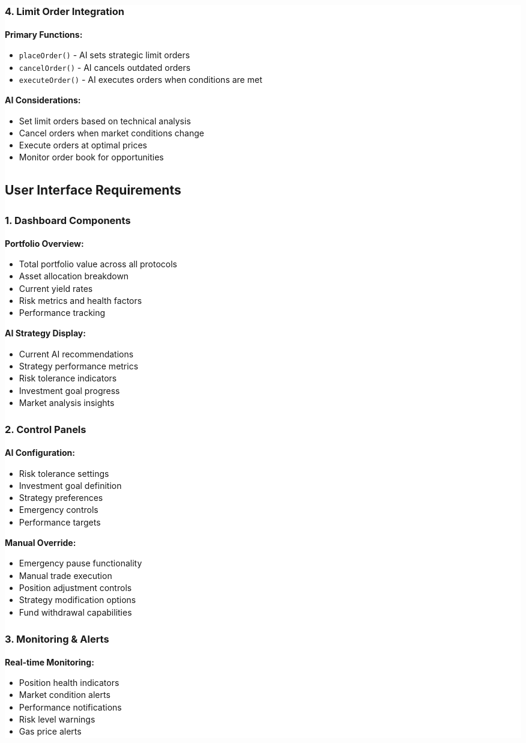 ### 4. Limit Order Integration

**Primary Functions:**
- `placeOrder()` - AI sets strategic limit orders
- `cancelOrder()` - AI cancels outdated orders
- `executeOrder()` - AI executes orders when conditions are met

**AI Considerations:**
- Set limit orders based on technical analysis
- Cancel orders when market conditions change
- Execute orders at optimal prices
- Monitor order book for opportunities

## User Interface Requirements

### 1. Dashboard Components

**Portfolio Overview:**
- Total portfolio value across all protocols
- Asset allocation breakdown
- Current yield rates
- Risk metrics and health factors
- Performance tracking

**AI Strategy Display:**
- Current AI recommendations
- Strategy performance metrics
- Risk tolerance indicators
- Investment goal progress
- Market analysis insights

### 2. Control Panels

**AI Configuration:**
- Risk tolerance settings
- Investment goal definition
- Strategy preferences
- Emergency controls
- Performance targets

**Manual Override:**
- Emergency pause functionality
- Manual trade execution
- Position adjustment controls
- Strategy modification options
- Fund withdrawal capabilities

### 3. Monitoring & Alerts

**Real-time Monitoring:**
- Position health indicators
- Market condition alerts
- Performance notifications
- Risk level warnings
- Gas price alerts
